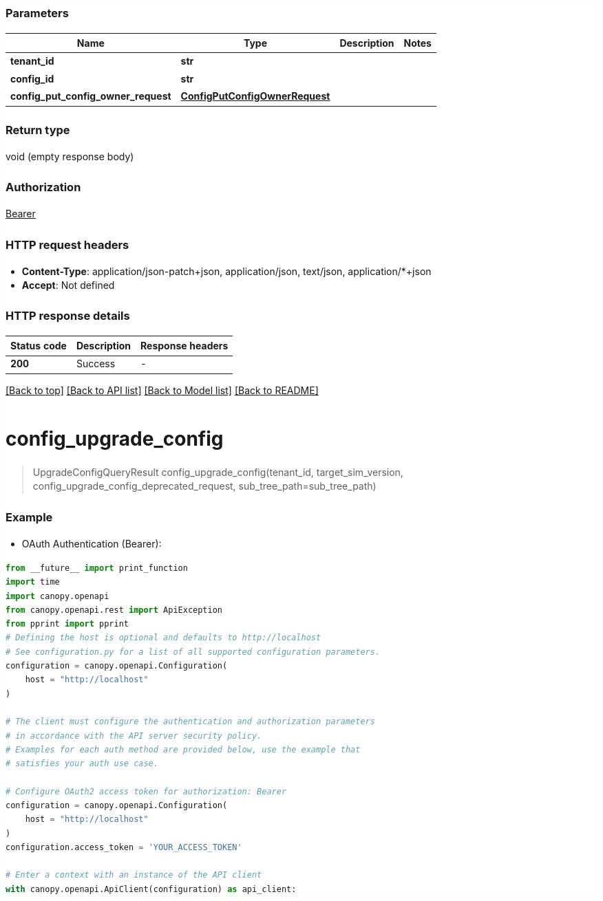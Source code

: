 ### Parameters

Name | Type | Description  | Notes
------------- | ------------- | ------------- | -------------
 **tenant_id** | **str**|  | 
 **config_id** | **str**|  | 
 **config_put_config_owner_request** | [**ConfigPutConfigOwnerRequest**](ConfigPutConfigOwnerRequest.md)|  | 

### Return type

void (empty response body)

### Authorization

[Bearer](../README.md#Bearer)

### HTTP request headers

 - **Content-Type**: application/json-patch+json, application/json, text/json, application/*+json
 - **Accept**: Not defined

### HTTP response details
| Status code | Description | Response headers |
|-------------|-------------|------------------|
**200** | Success |  -  |

[[Back to top]](#) [[Back to API list]](../README.md#documentation-for-api-endpoints) [[Back to Model list]](../README.md#documentation-for-models) [[Back to README]](../README.md)

# **config_upgrade_config**
> UpgradeConfigQueryResult config_upgrade_config(tenant_id, target_sim_version, config_upgrade_config_deprecated_request, sub_tree_path=sub_tree_path)



### Example

* OAuth Authentication (Bearer):
```python
from __future__ import print_function
import time
import canopy.openapi
from canopy.openapi.rest import ApiException
from pprint import pprint
# Defining the host is optional and defaults to http://localhost
# See configuration.py for a list of all supported configuration parameters.
configuration = canopy.openapi.Configuration(
    host = "http://localhost"
)

# The client must configure the authentication and authorization parameters
# in accordance with the API server security policy.
# Examples for each auth method are provided below, use the example that
# satisfies your auth use case.

# Configure OAuth2 access token for authorization: Bearer
configuration = canopy.openapi.Configuration(
    host = "http://localhost"
)
configuration.access_token = 'YOUR_ACCESS_TOKEN'

# Enter a context with an instance of the API client
with canopy.openapi.ApiClient(configuration) as api_client:
```